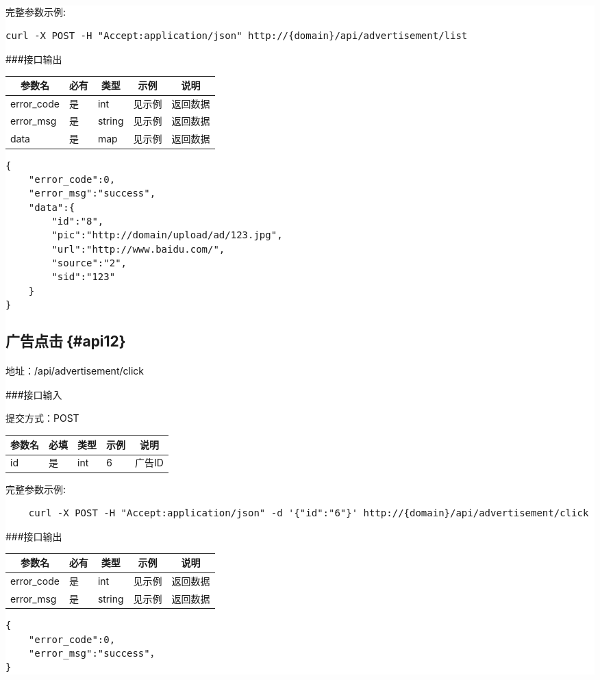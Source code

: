完整参数示例:

<pre>
curl -X POST -H "Accept:application/json" http://{domain}/api/advertisement/list
</pre>

###接口输出

参数名     | 必有 |   类型  |  示例  |  说明
---------- | ---- | ------- | ------ | --------
error_code |  是  |  int    | 见示例 | 返回数据
error_msg  |  是  |  string | 见示例 | 返回数据
data       |  是  |   map   | 见示例 | 返回数据

<pre>
{
    "error_code":0,
    "error_msg":"success",
    "data":{
        "id":"8",
        "pic":"http://domain/upload/ad/123.jpg",
        "url":"http://www.baidu.com/",
        "source":"2",
        "sid":"123"
    }
}
</pre>



## 广告点击 {#api12}
地址：/api/advertisement/click

###接口输入

提交方式：POST

参数名 | 必填 | 类型  | 示例|  说明
------ | ---- | ----- | --- | -------
id     |  是  | int   |  6  | 广告ID

完整参数示例:
<pre>
    curl -X POST -H "Accept:application/json" -d '{"id":"6"}' http://{domain}/api/advertisement/click
</pre>

###接口输出

参数名     | 必有|   类型  |  示例  |  说明
---------- | --- | ------- | ------ | --------
error_code |  是 |   int   | 见示例 | 返回数据
error_msg  |  是 |  string | 见示例 | 返回数据

<pre>
{
    "error_code":0,
    "error_msg":"success"，
}
</pre>
